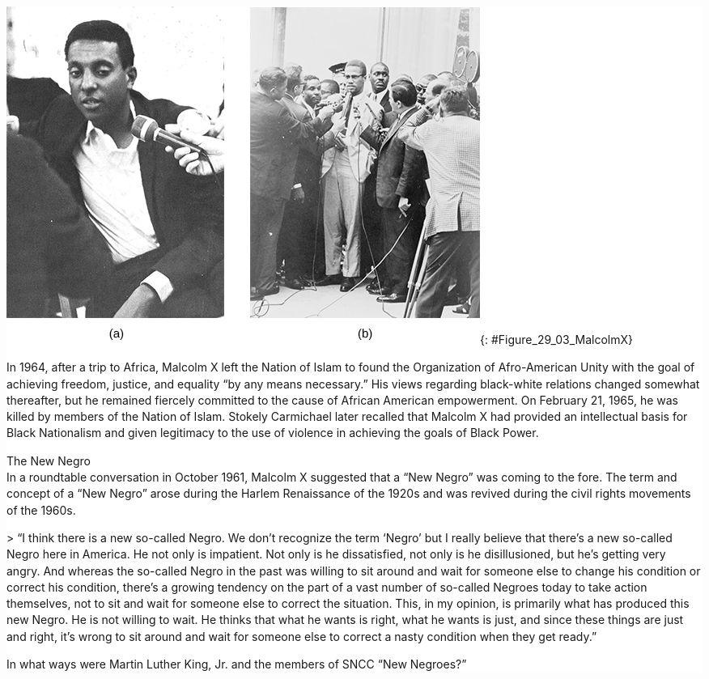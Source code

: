  ![Photograph (a) shows Stokely Carmichael speaking into a microphone. Photograph (b) shows Malcolm X speaking before members of the media, several of whom hold microphones near him.](../resources/CNX_History_29_03_MalcolmX.jpg "Stokely Carmichael (a), one of the most famous and outspoken advocates of Black Power, is surrounded by members of the media after speaking at Michigan State University in 1967. Malcolm X (b) was raised in a family influenced by Marcus Garvey and persecuted for its outspoken support of civil rights. While serving a stint in prison for armed robbery, he was introduced to and committed himself to the Nation of Islam. (credit b: modification of work by Library of Congress)"){: #Figure_29_03_MalcolmX}

In 1964, after a trip to Africa, Malcolm X left the Nation of Islam to found the Organization of Afro-American Unity with the goal of achieving freedom, justice, and equality “by any means necessary.” His views regarding black-white relations changed somewhat thereafter, but he remained fiercely committed to the cause of African American empowerment. On February 21, 1965, he was killed by members of the Nation of Islam. Stokely Carmichael later recalled that Malcolm X had provided an intellectual basis for Black Nationalism and given legitimacy to the use of violence in achieving the goals of Black Power.

<div data-type="note" data-has-label="true" class="note history defining-american" data-label="Defining American" markdown="1">
<div data-type="title" class="title">
The New Negro
</div>
In a roundtable conversation in October 1961, Malcolm X suggested that a “New Negro” was coming to the fore. The term and concept of a “New Negro” arose during the Harlem Renaissance of the 1920s and was revived during the civil rights movements of the 1960s.

\> “I think there is a new so-called Negro. We don’t recognize the term ‘Negro’ but I really believe that there’s a new so-called Negro here in America. He not only is impatient. Not only is he dissatisfied, not only is he disillusioned, but he’s getting very angry. And whereas the so-called Negro in the past was willing to sit around and wait for someone else to change his condition or correct his condition, there’s a growing tendency on the part of a vast number of so-called Negroes today to take action themselves, not to sit and wait for someone else to correct the situation. This, in my opinion, is primarily what has produced this new Negro. He is not willing to wait. He thinks that what he wants is right, what he wants is just, and since these things are just and right, it’s wrong to sit around and wait for someone else to correct a nasty condition when they get ready.”

In what ways were Martin Luther King, Jr. and the members of SNCC “New Negroes?”

</div>
